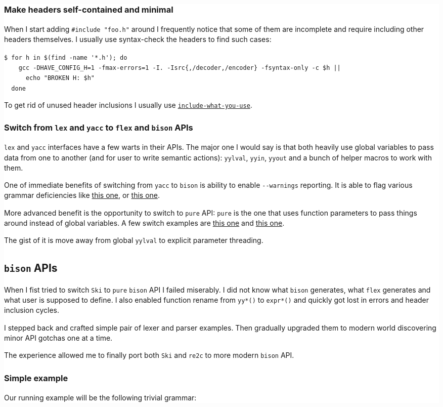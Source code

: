 ### Make headers self-contained and minimal

When I start adding `#include "foo.h"` around I frequently notice that
some of them are incomplete and require including other headers themselves.
I usually use syntax-check the headers to find such cases:

```
$ for h in $(find -name '*.h'); do
    gcc -DHAVE_CONFIG_H=1 -fmax-errors=1 -I. -Isrc{,/decoder,/encoder} -fsyntax-only -c $h ||
      echo "BROKEN H: $h"
  done
```

To get rid of unused header inclusions I usually use
[`include-what-you-use`](https://github.com/include-what-you-use/include-what-you-use).

### Switch from `lex` and `yacc` to `flex` and `bison` APIs

`lex` and `yacc` interfaces have a few warts in their APIs. The major
one I would say is that both heavily use global variables to pass data
from one to another (and for user to write semantic actions):
`yylval`, `yyin`, `yyout` and a bunch of helper macros to work with them.

One of immediate benefits of switching from `yacc` to `bison` is ability
to enable `--warnings` reporting.
It is able to flag various grammar deficiencies like [this one](https://github.com/trofi/ski/commit/89c94225c3b4851f09daa54c5b0286a5726c6af0),
or [this one](https://github.com/skvadrik/re2c/commit/7e7c4b97af51f5e343faccacde2a58b9da5a1192).

More advanced benefit is the opportunity to switch to `pure` API: `pure` is the
one that uses function parameters to pass things around instead of global
variables. A few switch examples are [this one](https://github.com/trofi/ski/commit/5af00cd51f99127979280278f30cabd2de61d74a)
and [this one](https://github.com/skvadrik/re2c/commit/8161d996f0ae0b7f782fff602bc261667c3e95d2).

The gist of it is move away from global `yylval` to explicit parameter threading.

## `bison` APIs

When I fist tried to switch `Ski` to `pure` `bison` API I failed miserably.
I did not know what `bison` generates, what `flex` generates and what
user is supposed to define. I also enabled function rename from `yy*()`
to `expr*()` and quickly got lost in errors and header inclusion cycles.

I stepped back and crafted simple pair of lexer and parser examples.
Then gradually upgraded them to modern world discovering minor API
gotchas one at a time.

The experience allowed me to finally port both `Ski` and `re2c` to more
modern `bison` API.

### Simple example

Our running example will be the following trivial grammar:
